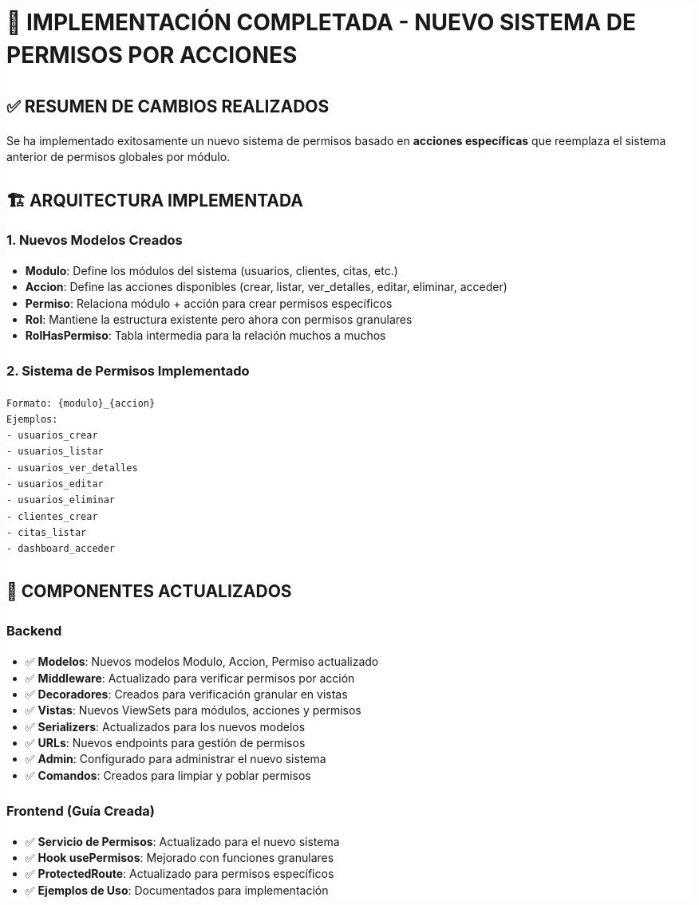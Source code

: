 # 🎉 IMPLEMENTACIÓN COMPLETADA - NUEVO SISTEMA DE PERMISOS POR ACCIONES

## ✅ **RESUMEN DE CAMBIOS REALIZADOS**

Se ha implementado exitosamente un nuevo sistema de permisos basado en **acciones específicas** que reemplaza el sistema anterior de permisos globales por módulo.

## 🏗️ **ARQUITECTURA IMPLEMENTADA**

### **1. Nuevos Modelos Creados**
- **Modulo**: Define los módulos del sistema (usuarios, clientes, citas, etc.)
- **Accion**: Define las acciones disponibles (crear, listar, ver_detalles, editar, eliminar, acceder)
- **Permiso**: Relaciona módulo + acción para crear permisos específicos
- **Rol**: Mantiene la estructura existente pero ahora con permisos granulares
- **RolHasPermiso**: Tabla intermedia para la relación muchos a muchos

### **2. Sistema de Permisos Implementado**
```
Formato: {modulo}_{accion}
Ejemplos:
- usuarios_crear
- usuarios_listar
- usuarios_ver_detalles
- usuarios_editar
- usuarios_eliminar
- clientes_crear
- citas_listar
- dashboard_acceder
```

## 🔧 **COMPONENTES ACTUALIZADOS**

### **Backend**
- ✅ **Modelos**: Nuevos modelos Modulo, Accion, Permiso actualizado
- ✅ **Middleware**: Actualizado para verificar permisos por acción
- ✅ **Decoradores**: Creados para verificación granular en vistas
- ✅ **Vistas**: Nuevos ViewSets para módulos, acciones y permisos
- ✅ **Serializers**: Actualizados para los nuevos modelos
- ✅ **URLs**: Nuevos endpoints para gestión de permisos
- ✅ **Admin**: Configurado para administrar el nuevo sistema
- ✅ **Comandos**: Creados para limpiar y poblar permisos

### **Frontend (Guía Creada)**
- ✅ **Servicio de Permisos**: Actualizado para el nuevo sistema
- ✅ **Hook usePermisos**: Mejorado con funciones granulares
- ✅ **ProtectedRoute**: Actualizado para permisos específicos
- ✅ **Ejemplos de Uso**: Documentados para implementación
